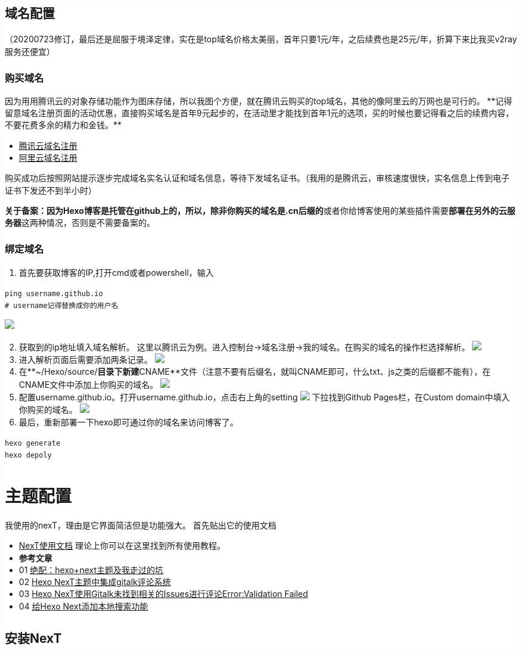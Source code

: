 ## 域名配置

<div class="note success no-icon"><p>（20200723修订，最后还是屈服于境泽定律，实在是top域名价格太美丽，首年只要1元/年，之后续费也是25元/年，折算下来比我买v2ray服务还便宜）</p></div>

### 购买域名

<div class="note primary no-icon"><p>因为用用腾讯云的对象存储功能作为图床存储，所以我图个方便，就在腾讯云购买的top域名，其他的像阿里云的万网也是可行的。
**记得留意域名注册页面的活动优惠，直接购买域名是首年9元起步的，在活动里才能找到首年1元的选项，买的时候也要记得看之后的续费内容，不要花费多余的精力和金钱。**

- [腾讯云域名注册](https://dnspod.cloud.tencent.com/)
- [阿里云域名注册](https://wanwang.aliyun.com/)

购买成功后按照网站提示逐步完成域名实名认证和域名信息，等待下发域名证书。（我用的是腾讯云，审核速度很快，实名信息上传到电子证书下发还不到半小时）

**关于备案：**因为Hexo博客是托管在github上的，所以，除非你购买的域名是**.cn后缀的**或者你给博客使用的某些插件需要**部署在另外的云服务器**这两种情况，否则是不需要备案的。
</p></div>

### 绑定域名

<div class="note primary no-icon"><p>

1. 首先要获取博客的IP,打开cmd或者powershell，输入
```
ping username.github.io
# username记得替换成你的用户名
```
![](https://akilar-1259097125.cos.ap-shanghai.myqcloud.com/Win10-1809-Hexo%2Bgithub%E6%90%AD%E5%BB%BA%E4%B8%AA%E4%BA%BA%E5%8D%9A%E5%AE%A2/20200723100548766.png)

2. 获取到的ip地址填入域名解析。
这里以腾讯云为例。进入控制台->域名注册->我的域名。在购买的域名的操作栏选择解析。
![](https://akilar-1259097125.cos.ap-shanghai.myqcloud.com/Win10-1809-Hexo%2Bgithub%E6%90%AD%E5%BB%BA%E4%B8%AA%E4%BA%BA%E5%8D%9A%E5%AE%A2/20200723101044570.png)
3. 进入解析页面后需要添加两条记录。
![](https://akilar-1259097125.cos.ap-shanghai.myqcloud.com/Win10-1809-Hexo%2Bgithub%E6%90%AD%E5%BB%BA%E4%B8%AA%E4%BA%BA%E5%8D%9A%E5%AE%A2/20200723101444765.png)
4. 在**~/Hexo/source/**目录下新建**CNAME**文件（注意不要有后缀名，就叫CNAME即可，什么txt、js之类的后缀都不能有），在CNAME文件中添加上你购买的域名。
![](https://akilar-1259097125.cos.ap-shanghai.myqcloud.com/Win10-1809-Hexo%2Bgithub%E6%90%AD%E5%BB%BA%E4%B8%AA%E4%BA%BA%E5%8D%9A%E5%AE%A2/20200723101906965.png)
5. 配置username.github.io。打开username.github.io，点击右上角的setting
![](https://akilar-1259097125.cos.ap-shanghai.myqcloud.com/Win10-1809-Hexo%2Bgithub%E6%90%AD%E5%BB%BA%E4%B8%AA%E4%BA%BA%E5%8D%9A%E5%AE%A2/20200723102148239.png)
下拉找到Github Pages栏，在Custom domain中填入你购买的域名。
![](https://akilar-1259097125.cos.ap-shanghai.myqcloud.com/Win10-1809-Hexo%2Bgithub%E6%90%AD%E5%BB%BA%E4%B8%AA%E4%BA%BA%E5%8D%9A%E5%AE%A2/20200723102314604.png)
6. 最后，重新部署一下hexo即可通过你的域名来访问博客了。
```
hexo generate
hexo depoly
```
</p></div>


# 主题配置
我使用的nexT，理由是它界面简洁但是功能强大。
首先贴出它的使用文档
- [NexT使用文档](http://theme-next.iissnan.com/)
理论上你可以在这里找到所有使用教程。
- **参考文章**
- 01 [绝配：hexo+next主题及我走过的坑](https://www.jianshu.com/p/21c94eb7bcd1)
- 02 [Hexo NexT主题中集成gitalk评论系统](https://asdfv1929.github.io/2018/01/20/gitalk/)
- 03 [Hexo NexT使用Gitalk未找到相关的Issues进行评论Error:Validation Failed](https://liujunzhou.top/2018/8/10/gitalk-error/)
- 04 [给Hexo Next添加本地搜索功能](https://www.jianshu.com/p/608e4d2a511d)
## 安装NexT

